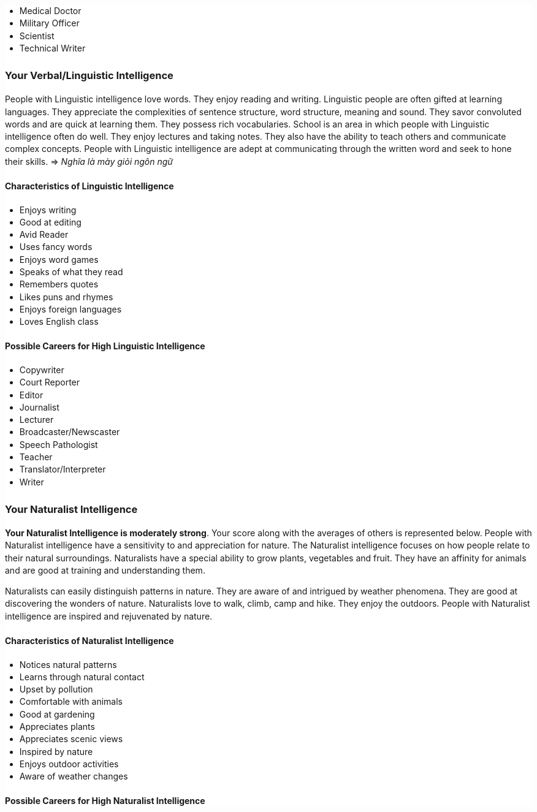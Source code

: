 -   Medical Doctor
-   Military Officer
-   Scientist
-   Technical Writer
### Your Verbal/Linguistic Intelligence
People with Linguistic intelligence love words. They enjoy reading and writing. Linguistic people are often gifted at learning languages. They appreciate the complexities of sentence structure, word structure, meaning and sound. They savor convoluted words and are quick at learning them. They possess rich vocabularies.
School is an area in which people with Linguistic intelligence often do well. They enjoy lectures and taking notes. They also have the ability to teach others and communicate complex concepts. People with Linguistic intelligence are adept at communicating through the written word and seek to hone their skills.
=> *Nghĩa là mày giỏi ngôn ngữ*
#### Characteristics of Linguistic Intelligence
-   Enjoys writing
-   Good at editing
-   Avid Reader
-   Uses fancy words
-   Enjoys word games
-   Speaks of what they read
-   Remembers quotes
-   Likes puns and rhymes
-   Enjoys foreign languages
-   Loves English class
#### Possible Careers for High Linguistic Intelligence
-   Copywriter
-   Court Reporter
-   Editor
-   Journalist
-   Lecturer
-   Broadcaster/Newscaster
-   Speech Pathologist
-   Teacher
-   Translator/Interpreter
-   Writer

### Your Naturalist Intelligence

**Your Naturalist Intelligence is moderately strong**. Your score along with the averages of others is represented below.
People with Naturalist intelligence have a sensitivity to and appreciation for nature. The Naturalist intelligence focuses on how people relate to their natural surroundings. Naturalists have a special ability to grow plants, vegetables and fruit. They have an affinity for animals and are good at training and understanding them.

Naturalists can easily distinguish patterns in nature. They are aware of and intrigued by weather phenomena. They are good at discovering the wonders of nature. Naturalists love to walk, climb, camp and hike. They enjoy the outdoors. People with Naturalist intelligence are inspired and rejuvenated by nature.
#### Characteristics of Naturalist Intelligence
-   Notices natural patterns
-   Learns through natural contact
-   Upset by pollution
-   Comfortable with animals
-   Good at gardening
-   Appreciates plants
-   Appreciates scenic views
-   Inspired by nature
-   Enjoys outdoor activities
-   Aware of weather changes
#### Possible Careers for High Naturalist Intelligence